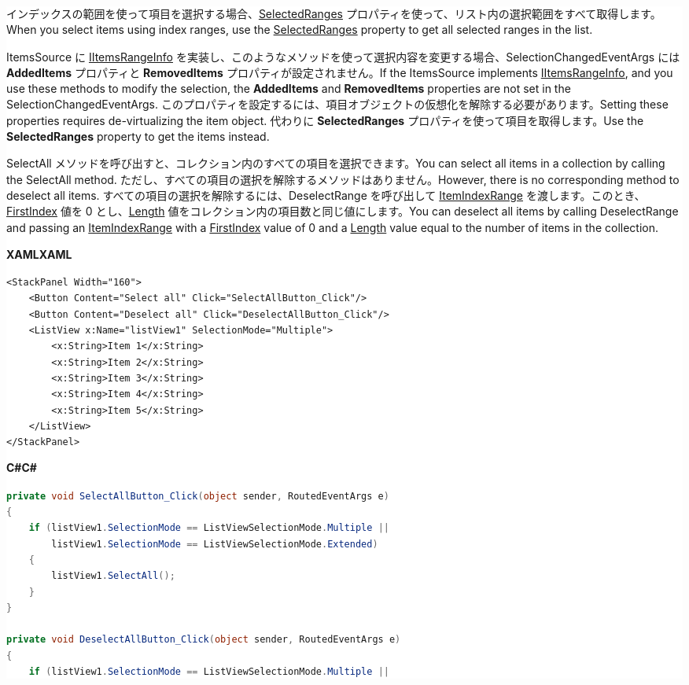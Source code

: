 <span data-ttu-id="d34c4-320">インデックスの範囲を使って項目を選択する場合、[SelectedRanges](https://msdn.microsoft.com/library/windows/apps/windows.ui.xaml.controls.listviewbase.selectedranges.aspx) プロパティを使って、リスト内の選択範囲をすべて取得します。</span><span class="sxs-lookup"><span data-stu-id="d34c4-320">When you select items using index ranges, use the [SelectedRanges](https://msdn.microsoft.com/library/windows/apps/windows.ui.xaml.controls.listviewbase.selectedranges.aspx) property to get all selected ranges in the list.</span></span>

<span data-ttu-id="d34c4-321">ItemsSource に [IItemsRangeInfo](https://msdn.microsoft.com/library/windows/apps/windows.ui.xaml.data.iitemsrangeinfo.aspx) を実装し、このようなメソッドを使って選択内容を変更する場合、SelectionChangedEventArgs には **AddedItems** プロパティと **RemovedItems** プロパティが設定されません。</span><span class="sxs-lookup"><span data-stu-id="d34c4-321">If the ItemsSource implements [IItemsRangeInfo](https://msdn.microsoft.com/library/windows/apps/windows.ui.xaml.data.iitemsrangeinfo.aspx), and you use these methods to modify the selection, the **AddedItems** and **RemovedItems** properties are not set in the SelectionChangedEventArgs.</span></span> <span data-ttu-id="d34c4-322">このプロパティを設定するには、項目オブジェクトの仮想化を解除する必要があります。</span><span class="sxs-lookup"><span data-stu-id="d34c4-322">Setting these properties requires de-virtualizing the item object.</span></span> <span data-ttu-id="d34c4-323">代わりに **SelectedRanges** プロパティを使って項目を取得します。</span><span class="sxs-lookup"><span data-stu-id="d34c4-323">Use the **SelectedRanges** property to get the items instead.</span></span>

<span data-ttu-id="d34c4-324">SelectAll メソッドを呼び出すと、コレクション内のすべての項目を選択できます。</span><span class="sxs-lookup"><span data-stu-id="d34c4-324">You can select all items in a collection by calling the SelectAll method.</span></span> <span data-ttu-id="d34c4-325">ただし、すべての項目の選択を解除するメソッドはありません。</span><span class="sxs-lookup"><span data-stu-id="d34c4-325">However, there is no corresponding method to deselect all items.</span></span> <span data-ttu-id="d34c4-326">すべての項目の選択を解除するには、DeselectRange を呼び出して [ItemIndexRange](https://msdn.microsoft.com/library/windows/apps/windows.ui.xaml.data.itemindexrange.aspx) を渡します。このとき、[FirstIndex](https://msdn.microsoft.com/library/windows/apps/windows.ui.xaml.data.itemindexrange.firstindex.aspx) 値を 0 とし、[Length](https://msdn.microsoft.com/library/windows/apps/windows.ui.xaml.data.itemindexrange.length.aspx) 値をコレクション内の項目数と同じ値にします。</span><span class="sxs-lookup"><span data-stu-id="d34c4-326">You can deselect all items by calling DeselectRange and passing an [ItemIndexRange](https://msdn.microsoft.com/library/windows/apps/windows.ui.xaml.data.itemindexrange.aspx) with a [FirstIndex](https://msdn.microsoft.com/library/windows/apps/windows.ui.xaml.data.itemindexrange.firstindex.aspx) value of 0 and a [Length](https://msdn.microsoft.com/library/windows/apps/windows.ui.xaml.data.itemindexrange.length.aspx) value equal to the number of items in the collection.</span></span> 

**<span data-ttu-id="d34c4-327">XAML</span><span class="sxs-lookup"><span data-stu-id="d34c4-327">XAML</span></span>**
```xaml
<StackPanel Width="160">
    <Button Content="Select all" Click="SelectAllButton_Click"/>
    <Button Content="Deselect all" Click="DeselectAllButton_Click"/>
    <ListView x:Name="listView1" SelectionMode="Multiple">
        <x:String>Item 1</x:String>
        <x:String>Item 2</x:String>
        <x:String>Item 3</x:String>
        <x:String>Item 4</x:String>
        <x:String>Item 5</x:String>
    </ListView>
</StackPanel>
```

**<span data-ttu-id="d34c4-328">C#</span><span class="sxs-lookup"><span data-stu-id="d34c4-328">C#</span></span>**
```csharp
private void SelectAllButton_Click(object sender, RoutedEventArgs e)
{
    if (listView1.SelectionMode == ListViewSelectionMode.Multiple ||
        listView1.SelectionMode == ListViewSelectionMode.Extended)
    {
        listView1.SelectAll();
    }
}

private void DeselectAllButton_Click(object sender, RoutedEventArgs e)
{
    if (listView1.SelectionMode == ListViewSelectionMode.Multiple ||
```
